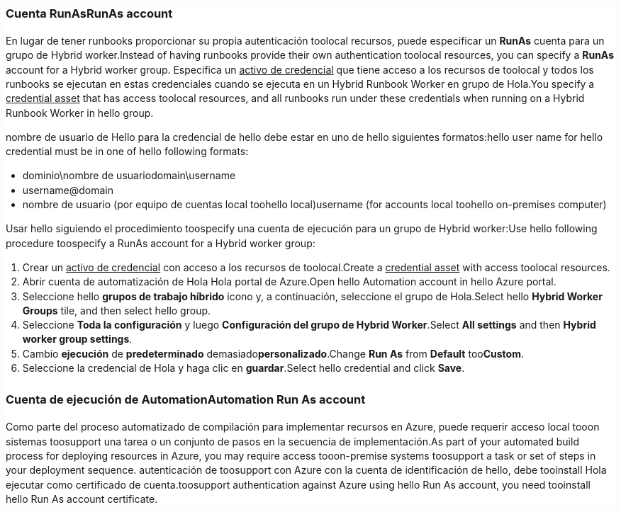 ### <a name="runas-account"></a><span data-ttu-id="0eef3-133">Cuenta RunAs</span><span class="sxs-lookup"><span data-stu-id="0eef3-133">RunAs account</span></span>
<span data-ttu-id="0eef3-134">En lugar de tener runbooks proporcionar su propia autenticación toolocal recursos, puede especificar un **RunAs** cuenta para un grupo de Hybrid worker.</span><span class="sxs-lookup"><span data-stu-id="0eef3-134">Instead of having runbooks provide their own authentication toolocal resources, you can specify a **RunAs** account for a Hybrid worker group.</span></span>  <span data-ttu-id="0eef3-135">Especifica un [activo de credencial](automation-credentials.md) que tiene acceso a los recursos de toolocal y todos los runbooks se ejecutan en estas credenciales cuando se ejecuta en un Hybrid Runbook Worker en grupo de Hola.</span><span class="sxs-lookup"><span data-stu-id="0eef3-135">You specify a [credential asset](automation-credentials.md) that has access toolocal resources, and all runbooks run under these credentials when running on a Hybrid Runbook Worker in hello group.</span></span>  

<span data-ttu-id="0eef3-136">nombre de usuario de Hello para la credencial de hello debe estar en uno de hello siguientes formatos:</span><span class="sxs-lookup"><span data-stu-id="0eef3-136">hello user name for hello credential must be in one of hello following formats:</span></span>

* <span data-ttu-id="0eef3-137">dominio\nombre de usuario</span><span class="sxs-lookup"><span data-stu-id="0eef3-137">domain\username</span></span>
* username@domain
* <span data-ttu-id="0eef3-138">nombre de usuario (por equipo de cuentas local toohello local)</span><span class="sxs-lookup"><span data-stu-id="0eef3-138">username (for accounts local toohello on-premises computer)</span></span>

<span data-ttu-id="0eef3-139">Usar hello siguiendo el procedimiento toospecify una cuenta de ejecución para un grupo de Hybrid worker:</span><span class="sxs-lookup"><span data-stu-id="0eef3-139">Use hello following procedure toospecify a RunAs account for a Hybrid worker group:</span></span>

1. <span data-ttu-id="0eef3-140">Crear un [activo de credencial](automation-credentials.md) con acceso a los recursos de toolocal.</span><span class="sxs-lookup"><span data-stu-id="0eef3-140">Create a [credential asset](automation-credentials.md) with access toolocal resources.</span></span>
2. <span data-ttu-id="0eef3-141">Abrir cuenta de automatización de Hola Hola portal de Azure.</span><span class="sxs-lookup"><span data-stu-id="0eef3-141">Open hello Automation account in hello Azure portal.</span></span>
3. <span data-ttu-id="0eef3-142">Seleccione hello **grupos de trabajo híbrido** icono y, a continuación, seleccione el grupo de Hola.</span><span class="sxs-lookup"><span data-stu-id="0eef3-142">Select hello **Hybrid Worker Groups** tile, and then select hello group.</span></span>
4. <span data-ttu-id="0eef3-143">Seleccione **Toda la configuración** y luego **Configuración del grupo de Hybrid Worker**.</span><span class="sxs-lookup"><span data-stu-id="0eef3-143">Select **All settings** and then **Hybrid worker group settings**.</span></span>
5. <span data-ttu-id="0eef3-144">Cambio **ejecución** de **predeterminado** demasiado**personalizado**.</span><span class="sxs-lookup"><span data-stu-id="0eef3-144">Change **Run As** from **Default** too**Custom**.</span></span>
6. <span data-ttu-id="0eef3-145">Seleccione la credencial de Hola y haga clic en **guardar**.</span><span class="sxs-lookup"><span data-stu-id="0eef3-145">Select hello credential and click **Save**.</span></span>

### <a name="automation-run-as-account"></a><span data-ttu-id="0eef3-146">Cuenta de ejecución de Automation</span><span class="sxs-lookup"><span data-stu-id="0eef3-146">Automation Run As account</span></span>
<span data-ttu-id="0eef3-147">Como parte del proceso automatizado de compilación para implementar recursos en Azure, puede requerir acceso local tooon sistemas toosupport una tarea o un conjunto de pasos en la secuencia de implementación.</span><span class="sxs-lookup"><span data-stu-id="0eef3-147">As part of your automated build process for deploying resources in Azure, you may require access tooon-premise systems toosupport a task or set of steps in your deployment sequence.</span></span>  <span data-ttu-id="0eef3-148">autenticación de toosupport con Azure con la cuenta de identificación de hello, debe tooinstall Hola ejecutar como certificado de cuenta.</span><span class="sxs-lookup"><span data-stu-id="0eef3-148">toosupport authentication against Azure using hello Run As account, you need tooinstall hello Run As account certificate.</span></span>  
